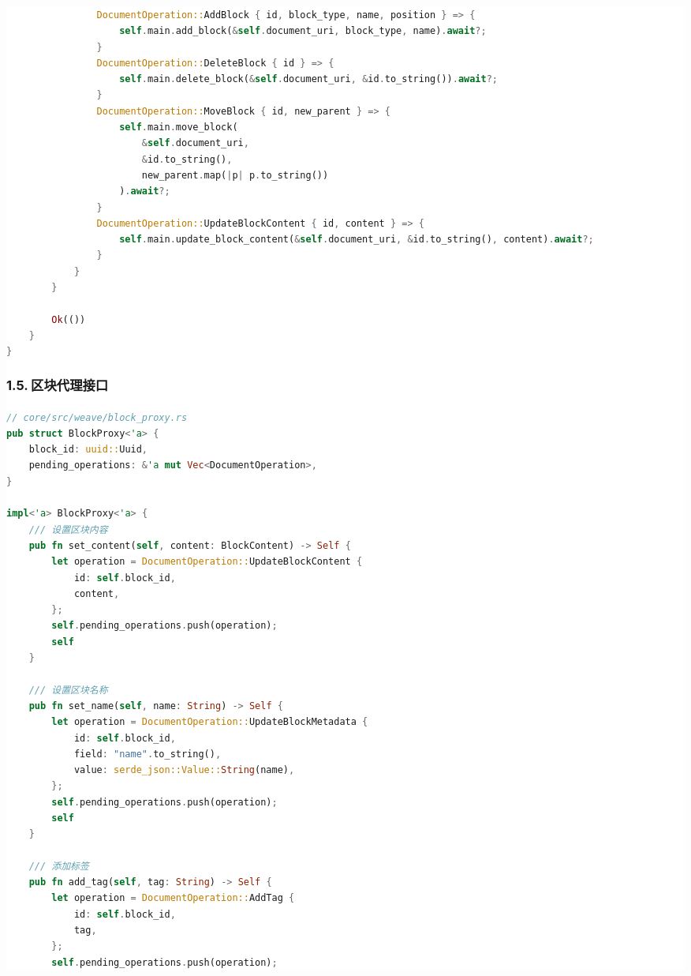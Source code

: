 ```rust
                DocumentOperation::AddBlock { id, block_type, name, position } => {
                    self.main.add_block(&self.document_uri, block_type, name).await?;
                }
                DocumentOperation::DeleteBlock { id } => {
                    self.main.delete_block(&self.document_uri, &id.to_string()).await?;
                }
                DocumentOperation::MoveBlock { id, new_parent } => {
                    self.main.move_block(
                        &self.document_uri, 
                        &id.to_string(), 
                        new_parent.map(|p| p.to_string())
                    ).await?;
                }
                DocumentOperation::UpdateBlockContent { id, content } => {
                    self.main.update_block_content(&self.document_uri, &id.to_string(), content).await?;
                }
            }
        }
        
        Ok(())
    }
}
```

### 1.5. 区块代理接口

```rust
// core/src/weave/block_proxy.rs
pub struct BlockProxy<'a> {
    block_id: uuid::Uuid,
    pending_operations: &'a mut Vec<DocumentOperation>,
}

impl<'a> BlockProxy<'a> {
    /// 设置区块内容
    pub fn set_content(self, content: BlockContent) -> Self {
        let operation = DocumentOperation::UpdateBlockContent {
            id: self.block_id,
            content,
        };
        self.pending_operations.push(operation);
        self
    }
    
    /// 设置区块名称
    pub fn set_name(self, name: String) -> Self {
        let operation = DocumentOperation::UpdateBlockMetadata {
            id: self.block_id,
            field: "name".to_string(),
            value: serde_json::Value::String(name),
        };
        self.pending_operations.push(operation);
        self
    }
    
    /// 添加标签
    pub fn add_tag(self, tag: String) -> Self {
        let operation = DocumentOperation::AddTag {
            id: self.block_id,
            tag,
        };
        self.pending_operations.push(operation);
```